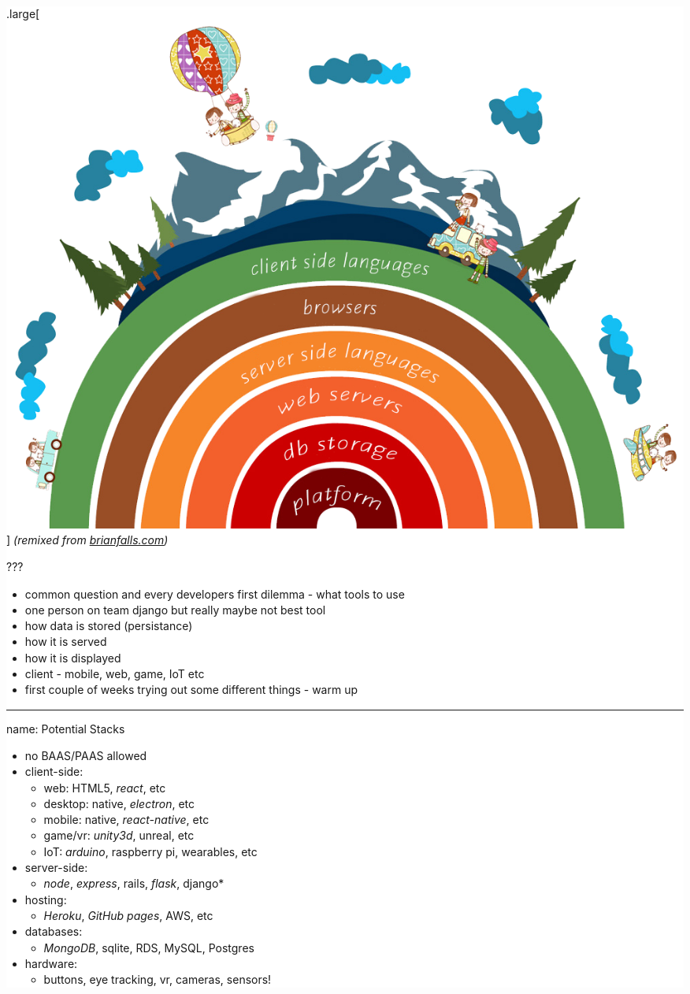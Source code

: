 .large[![](img/stackCover.png)]
*(remixed from [brianfalls.com](http://brianfalls.com/))*

???
* common question and every developers first dilemma - what tools to use
* one person on team django but really maybe not best tool
* how data is stored (persistance)
* how it is served
* how it is displayed
* client - mobile, web, game, IoT etc
* first couple of weeks trying out some different things - warm up



---
name: Potential Stacks

* no BAAS/PAAS allowed
* client-side:
  * web: HTML5, _react_, etc
  * desktop: native, _electron_, etc
  * mobile: native, _react-native_, etc
  * game/vr: _unity3d_, unreal, etc
  * IoT: _arduino_, raspberry pi, wearables, etc
* server-side:
  * _node_, _express_, rails, _flask_, django*
* hosting:
  * _Heroku_, _GitHub pages_, AWS, etc
* databases:
  * _MongoDB_, sqlite, RDS, MySQL, Postgres
* hardware:
  * buttons, eye tracking, vr, cameras, sensors!
